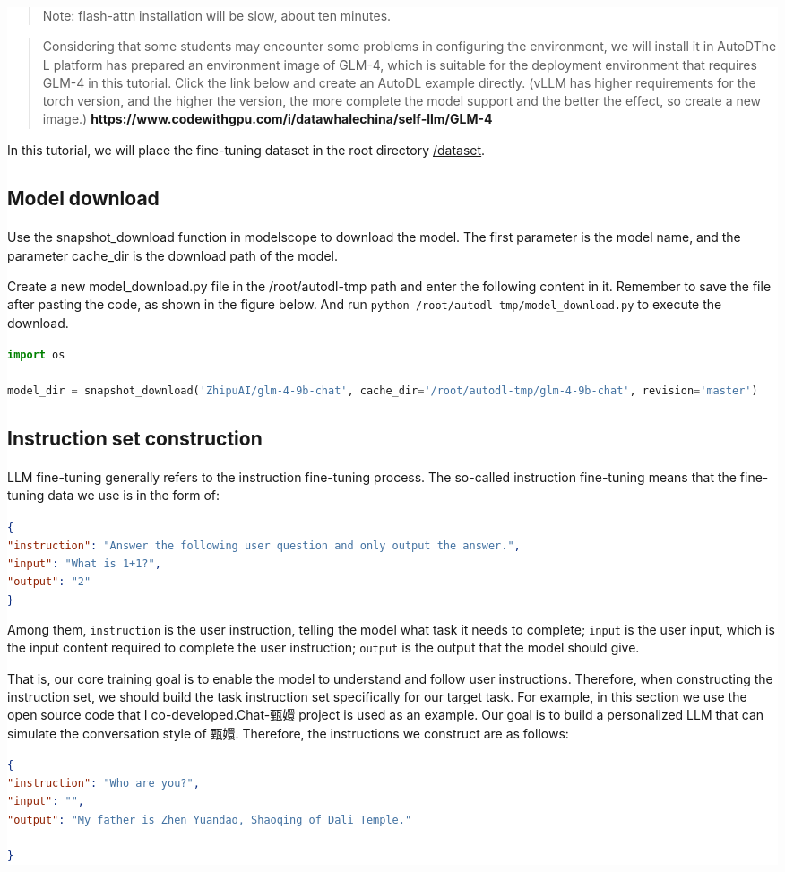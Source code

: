 
> Note: flash-attn installation will be slow, about ten minutes.

> Considering that some students may encounter some problems in configuring the environment, we will install it in AutoDThe L platform has prepared an environment image of GLM-4, which is suitable for the deployment environment that requires GLM-4 in this tutorial. Click the link below and create an AutoDL example directly. (vLLM has higher requirements for the torch version, and the higher the version, the more complete the model support and the better the effect, so create a new image.) **https://www.codewithgpu.com/i/datawhalechina/self-llm/GLM-4**

In this tutorial, we will place the fine-tuning dataset in the root directory [/dataset](../dataset/huanhuan.json).

## Model download

Use the snapshot_download function in modelscope to download the model. The first parameter is the model name, and the parameter cache_dir is the download path of the model.

Create a new model_download.py file in the /root/autodl-tmp path and enter the following content in it. Remember to save the file after pasting the code, as shown in the figure below. And run `python /root/autodl-tmp/model_download.py` to execute the download.

```python import torch from modelscope import snapshot_download, AutoModel, AutoTokenizer
import os

model_dir = snapshot_download('ZhipuAI/glm-4-9b-chat', cache_dir='/root/autodl-tmp/glm-4-9b-chat', revision='master')
```

## Instruction set construction

LLM fine-tuning generally refers to the instruction fine-tuning process. The so-called instruction fine-tuning means that the fine-tuning data we use is in the form of:

```json
{
"instruction": "Answer the following user question and only output the answer.",
"input": "What is 1+1?",
"output": "2"
}
```

Among them, `instruction` is the user instruction, telling the model what task it needs to complete; `input` is the user input, which is the input content required to complete the user instruction; `output` is the output that the model should give.

That is, our core training goal is to enable the model to understand and follow user instructions. Therefore, when constructing the instruction set, we should build the task instruction set specifically for our target task. For example, in this section we use the open source code that I co-developed.[Chat-甄嬛](https://github.com/KMnO4-zx/huanhuan-chat) project is used as an example. Our goal is to build a personalized LLM that can simulate the conversation style of 甄嬛. Therefore, the instructions we construct are as follows:

```json
{
"instruction": "Who are you?",
"input": "",
"output": "My father is Zhen Yuandao, Shaoqing of Dali Temple."

}
```
